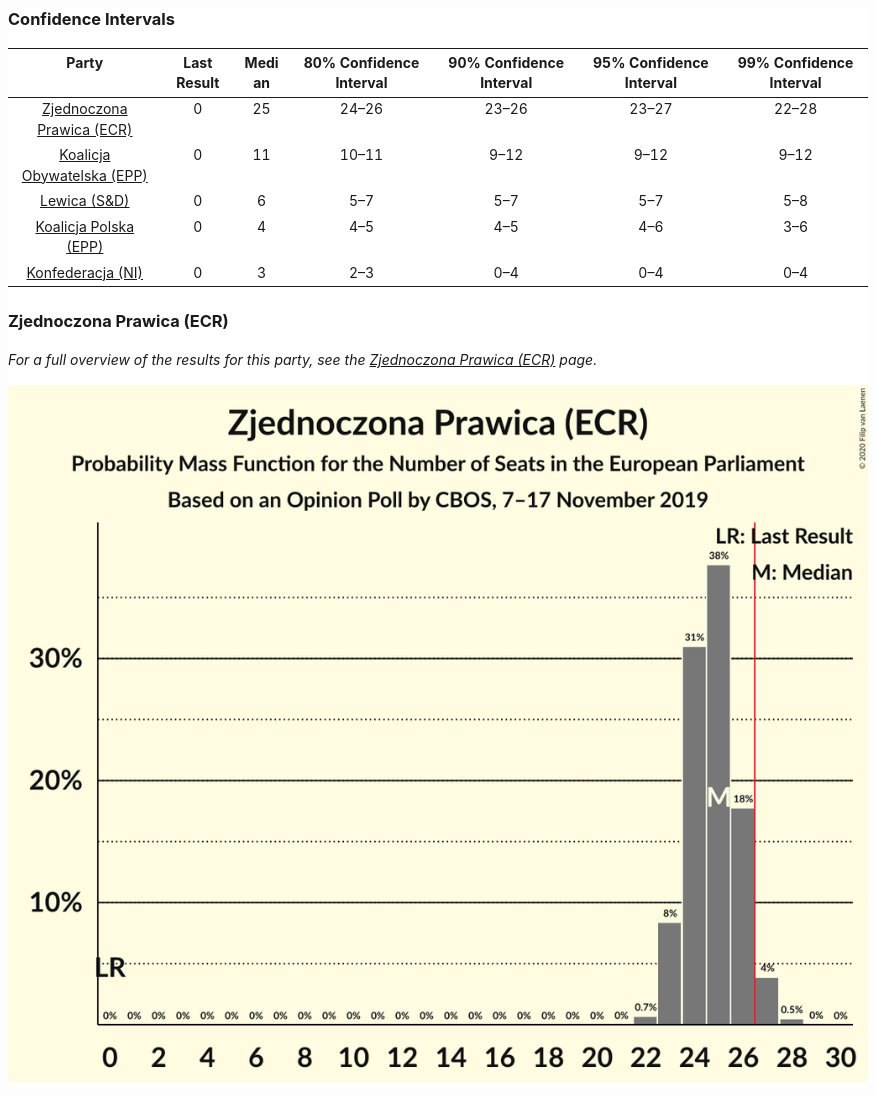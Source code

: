 ### Confidence Intervals

| Party | Last Result | Median | 80% Confidence Interval | 90% Confidence Interval | 95% Confidence Interval | 99% Confidence Interval |
|:-----:|:-----------:|:------:|:-----------------------:|:-----------------------:|:-----------------------:|:-----------------------:|
| <a href="#zjednoczona-prawica-(ecr)">Zjednoczona Prawica (ECR)</a> | 0 | 25 | 24–26 |23–26 |23–27 |22–28 |
| <a href="#koalicja-obywatelska-(epp)">Koalicja Obywatelska (EPP)</a> | 0 | 11 | 10–11 |9–12 |9–12 |9–12 |
| <a href="#lewica-(s&d)">Lewica (S&D)</a> | 0 | 6 | 5–7 |5–7 |5–7 |5–8 |
| <a href="#koalicja-polska-(epp)">Koalicja Polska (EPP)</a> | 0 | 4 | 4–5 |4–5 |4–6 |3–6 |
| <a href="#konfederacja-(ni)">Konfederacja (NI)</a> | 0 | 3 | 2–3 |0–4 |0–4 |0–4 |

### Zjednoczona Prawica (ECR)

*For a full overview of the results for this party, see the [Zjednoczona Prawica (ECR)](party-zjednoczonaprawicaecr.html) page.*

![Graph with seats probability mass function not yet produced](2019-11-17-CBOS-seats-pmf-zjednoczonaprawicaecr.png "Seats Probability Mass Function")
